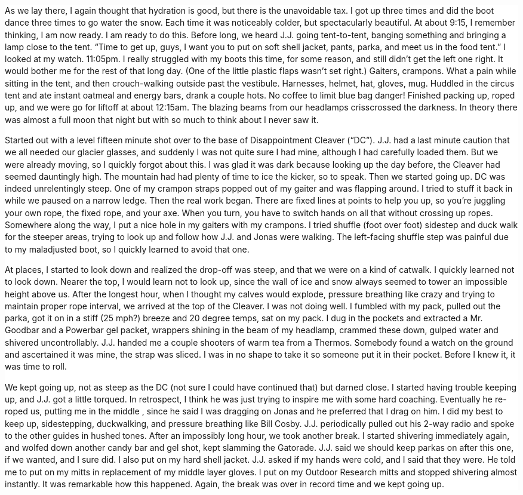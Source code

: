 As we lay there, I again thought that hydration is good, but there is the unavoidable tax.  I got up three times and did the boot dance three times to go water the snow.  Each time it was noticeably colder, but spectacularly beautiful.  At about 9:15, I remember thinking, I am now ready.  I am ready to do this.  Before long, we heard J.J. going tent-to-tent, banging something and bringing a lamp close to the tent.  “Time to get up, guys, I want you to put on soft shell jacket, pants, parka, and meet us in the food tent.”  I looked at my watch.  11:05pm.  I really struggled with my boots this time, for some reason, and still didn’t get the left one right.  It would bother me for the rest of that long day.  (One of the little plastic flaps wasn’t set right.)  Gaiters, crampons.  What a pain while sitting in the tent, and then crouch-walking outside past the vestibule.  Harnesses, helmet, hat, gloves, mug.  Huddled in the circus tent and ate instant oatmeal and energy bars, drank a couple hots.  No coffee to limit blue bag danger!  Finished packing up, roped up, and we were go for liftoff at about 12:15am.  The blazing beams from our headlamps crisscrossed the darkness.  In theory there was almost a full moon that night but with so much to think about I never saw it.
 
Started out with a level fifteen minute shot over to the base of Disappointment Cleaver (“DC”).  J.J. had a last minute caution that we all needed our glacier glasses, and suddenly I was not quite sure I had mine, although I had carefully loaded them.  But we were already moving, so I quickly forgot about this.  I was glad it was dark because looking up the day before, the Cleaver had seemed dauntingly high.  The mountain had had plenty of time to ice the kicker, so to speak.  Then we started going up.  DC was indeed unrelentingly steep.  One of my crampon straps popped out of my gaiter and was flapping around.  I tried to stuff it back in while we paused on a narrow ledge.  Then the real work began.  There are fixed lines at points to help you up, so you’re juggling your own rope, the fixed rope, and your axe.  When you turn, you have to switch hands on all that without crossing up ropes.  Somewhere along the way, I put a nice hole in my gaiters with my crampons.  I tried shuffle (foot over foot) sidestep and duck walk for the steeper areas, trying to look up and follow how J.J. and Jonas were walking.  The left-facing shuffle step was painful due to my maladjusted boot, so I quickly learned to avoid that one.
 
At places, I started to look down and realized the drop-off was steep, and that we were on a kind of catwalk.  I quickly learned not to look down.  Nearer the top, I would learn not to look up, since the wall of ice and snow always seemed to tower an impossible height above us.  After the longest hour, when I thought my calves would explode, pressure breathing like crazy and trying to maintain proper rope interval, we arrived at the top of the Cleaver.  I was not doing well.  I fumbled with my pack, pulled out the parka, got it on in a stiff (25 mph?) breeze and 20 degree temps, sat on my pack.  I dug in the pockets and extracted a Mr. Goodbar and a Powerbar gel packet, wrappers shining in the beam of my headlamp, crammed these down, gulped water and shivered uncontrollably.  J.J. handed me a couple shooters of warm tea from a Thermos.  Somebody found a watch on the ground and ascertained it was mine, the strap was sliced.  I was in no shape to take it so someone put it in their pocket.  Before I  knew it, it was time to roll.
 
We kept going up, not as steep as the DC (not sure I could have continued that) but darned close.  I started having trouble keeping up, and J.J. got a little torqued.  In retrospect, I think he was just trying to inspire me with some hard coaching.  Eventually he re-roped us, putting me in the middle , since he said I was dragging on Jonas and he preferred that I drag on him.  I did my best to keep up, sidestepping, duckwalking, and pressure breathing like Bill Cosby.  J.J. periodically pulled out his 2-way radio and spoke to the other guides in hushed tones.  After an impossibly long hour, we took another break.  I started shivering immediately again, and wolfed down another candy bar and gel shot, kept slamming the Gatorade.  J.J. said we should keep parkas on after this one, if we wanted, and I sure did.  I also put on my hard shell jacket.  J.J. asked if my hands were cold, and I said that they were.  He told me to put on my mitts in replacement of my middle layer gloves.  I put on my Outdoor Research mitts and stopped shivering almost instantly.  It was remarkable how this happened.  Again, the break was over in record time and we kept going up.
 